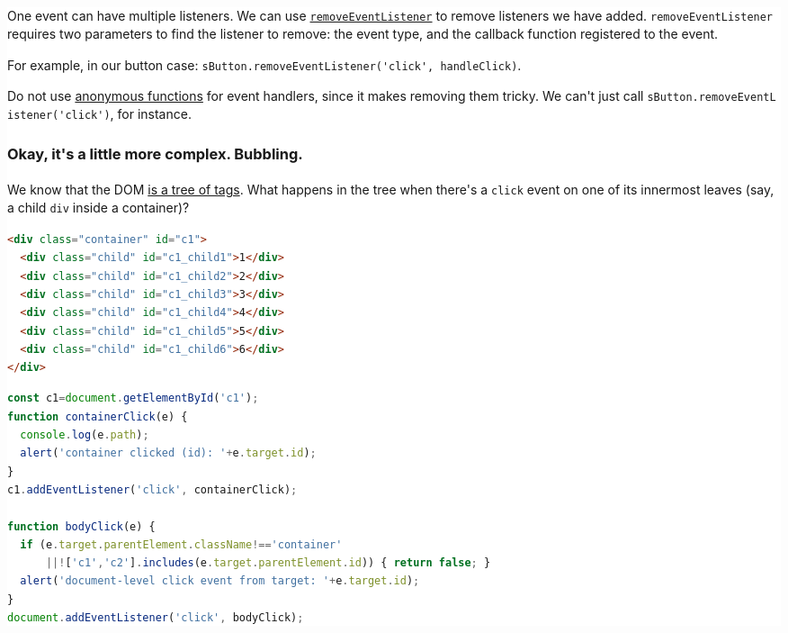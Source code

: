 One event can have multiple listeners. We can use [`removeEventListener`](https://developer.mozilla.org/en-US/docs/Web/API/EventTarget/removeEventListener) to remove listeners we have added. `removeEventListener` requires two parameters to find the listener to remove: the event type, and the callback function registered to the event.

For example, in our button case: `sButton.removeEventListener('click', handleClick)`.

Do not use [anonymous functions](https://en.wikibooks.org/wiki/JavaScript/Anonymous_functions) for event handlers, since it makes removing them tricky. We can't just call `sButton.removeEventListener('click')`, for instance.

### Okay, it's a little more complex. Bubbling.

We know that the DOM [is a tree of tags](http://thmsdnnr.com/tutorials/javascript/fundamentals/2018/01/04/fundamentals-dom-selectors.html). What happens in the tree when there's a `click` event on one of its innermost leaves (say, a child `div` inside a container)?

```html
<div class="container" id="c1">
  <div class="child" id="c1_child1">1</div>
  <div class="child" id="c1_child2">2</div>
  <div class="child" id="c1_child3">3</div>
  <div class="child" id="c1_child4">4</div>
  <div class="child" id="c1_child5">5</div>
  <div class="child" id="c1_child6">6</div>
</div>
```

```javascript
const c1=document.getElementById('c1');
function containerClick(e) {
  console.log(e.path);
  alert('container clicked (id): '+e.target.id);
}
c1.addEventListener('click', containerClick);

function bodyClick(e) {
  if (e.target.parentElement.className!=='container'
      ||!['c1','c2'].includes(e.target.parentElement.id)) { return false; }
  alert('document-level click event from target: '+e.target.id);
}
document.addEventListener('click', bodyClick);
```

<style>
div.container {
  display: flex;
  flex-flow: row;
  justify-content: space-between;
  width: 300px;
  border: 1px solid black;
}
div.child {
  flex: auto;
  width: 50px;
  text-align: center;
  border: 1px solid black;
}
.child:hover {
  background-color: black;
  color: white;
}
</style>
